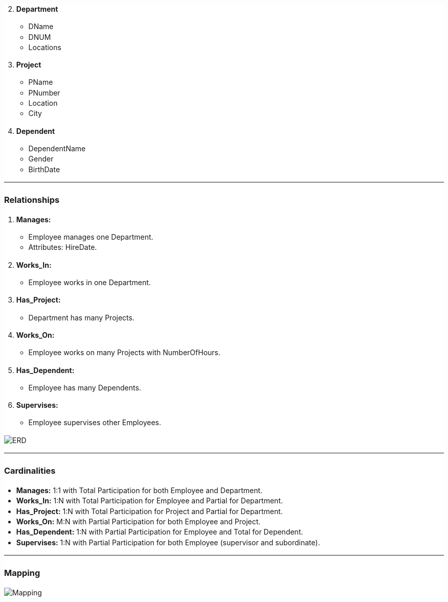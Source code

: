 2. **Department**
   - DName
   - DNUM
   - Locations

3. **Project**
   - PName
   - PNumber
   - Location
   - City

4. **Dependent**
   - DependentName
   - Gender
   - BirthDate

---

### Relationships

1. **Manages:**
   - Employee manages one Department.
   - Attributes: HireDate.

2. **Works_In:**
   - Employee works in one Department.

3. **Has_Project:**
   - Department has many Projects.

4. **Works_On:**
   - Employee works on many Projects with NumberOfHours.

5. **Has_Dependent:**
   - Employee has many Dependents.

6. **Supervises:**
   - Employee supervises other Employees.

![ERD](https://github.com/Ahmed-Hamdy-Hlil/Images/blob/main/case%201_3-1.png?raw=true)

---
### Cardinalities

- **Manages:** 1:1 with Total Participation for both Employee and Department.
- **Works_In:** 1:N with Total Participation for Employee and Partial for Department.
- **Has_Project:** 1:N with Total Participation for Project and Partial for Department.
- **Works_On:** M:N with Partial Participation for both Employee and Project.
- **Has_Dependent:** 1:N with Partial Participation for Employee and Total for Dependent.
- **Supervises:** 1:N with Partial Participation for both Employee (supervisor and subordinate).

---

### Mapping
![Mapping](https://github.com/Ahmed-Hamdy-Hlil/Images/blob/main/case%201_6-1.png?raw=true)
